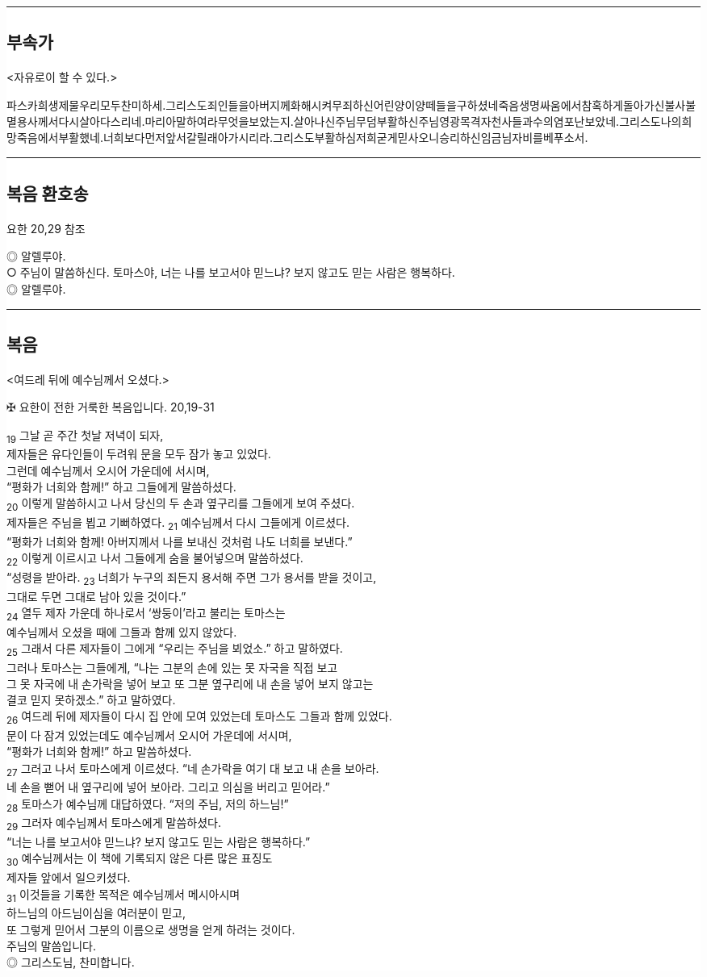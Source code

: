 

---

## 부속가

<자유로이 할 수 있다.>

파스카희생제물우리모두찬미하세.그리스도죄인들을아버지께화해시켜무죄하신어린양이양떼들을구하셨네죽음생명싸움에서참혹하게돌아가신불사불멸용사께서다시살아다스리네.마리아말하여라무엇을보았는지.살아나신주님무덤부활하신주님영광목격자천사들과수의염포난보았네.그리스도나의희망죽음에서부활했네.너희보다먼저앞서갈릴래아가시리라.그리스도부활하심저희굳게믿사오니승리하신임금님자비를베푸소서.  


---

## 복음 환호송

요한 20,29 참조

◎ 알렐루야.  
○ 주님이 말씀하신다. 토마스야, 너는 나를 보고서야 믿느냐? 보지 않고도 믿는 사람은 행복하다.  
◎ 알렐루야.  
  


---

## 복음

<여드레 뒤에 예수님께서 오셨다.>

✠ 요한이 전한 거룩한 복음입니다. 20,19-31

<sub>19</sub> 그날 곧 주간 첫날 저녁이 되자,  
제자들은 유다인들이 두려워 문을 모두 잠가 놓고 있었다.  
그런데 예수님께서 오시어 가운데에 서시며,  
“평화가 너희와 함께!” 하고 그들에게 말씀하셨다.  
<sub>20</sub> 이렇게 말씀하시고 나서 당신의 두 손과 옆구리를 그들에게 보여 주셨다.  
제자들은 주님을 뵙고 기뻐하였다. <sub>21</sub> 예수님께서 다시 그들에게 이르셨다.  
“평화가 너희와 함께! 아버지께서 나를 보내신 것처럼 나도 너희를 보낸다.”  
<sub>22</sub> 이렇게 이르시고 나서 그들에게 숨을 불어넣으며 말씀하셨다.  
“성령을 받아라. <sub>23</sub> 너희가 누구의 죄든지 용서해 주면 그가 용서를 받을 것이고,  
그대로 두면 그대로 남아 있을 것이다.”  
<sub>24</sub> 열두 제자 가운데 하나로서 ‘쌍둥이’라고 불리는 토마스는  
예수님께서 오셨을 때에 그들과 함께 있지 않았다.  
<sub>25</sub> 그래서 다른 제자들이 그에게 “우리는 주님을 뵈었소.” 하고 말하였다.  
그러나 토마스는 그들에게, “나는 그분의 손에 있는 못 자국을 직접 보고  
그 못 자국에 내 손가락을 넣어 보고 또 그분 옆구리에 내 손을 넣어 보지 않고는  
결코 믿지 못하겠소.” 하고 말하였다.  
<sub>26</sub> 여드레 뒤에 제자들이 다시 집 안에 모여 있었는데 토마스도 그들과 함께 있었다.  
문이 다 잠겨 있었는데도 예수님께서 오시어 가운데에 서시며,  
“평화가 너희와 함께!” 하고 말씀하셨다.  
<sub>27</sub> 그러고 나서 토마스에게 이르셨다. “네 손가락을 여기 대 보고 내 손을 보아라.  
네 손을 뻗어 내 옆구리에 넣어 보아라. 그리고 의심을 버리고 믿어라.”  
<sub>28</sub> 토마스가 예수님께 대답하였다. “저의 주님, 저의 하느님!”  
<sub>29</sub> 그러자 예수님께서 토마스에게 말씀하셨다.  
“너는 나를 보고서야 믿느냐? 보지 않고도 믿는 사람은 행복하다.”  
<sub>30</sub> 예수님께서는 이 책에 기록되지 않은 다른 많은 표징도  
제자들 앞에서 일으키셨다.  
<sub>31</sub> 이것들을 기록한 목적은 예수님께서 메시아시며  
하느님의 아드님이심을 여러분이 믿고,  
또 그렇게 믿어서 그분의 이름으로 생명을 얻게 하려는 것이다.  
주님의 말씀입니다.  
◎ 그리스도님, 찬미합니다.  
  